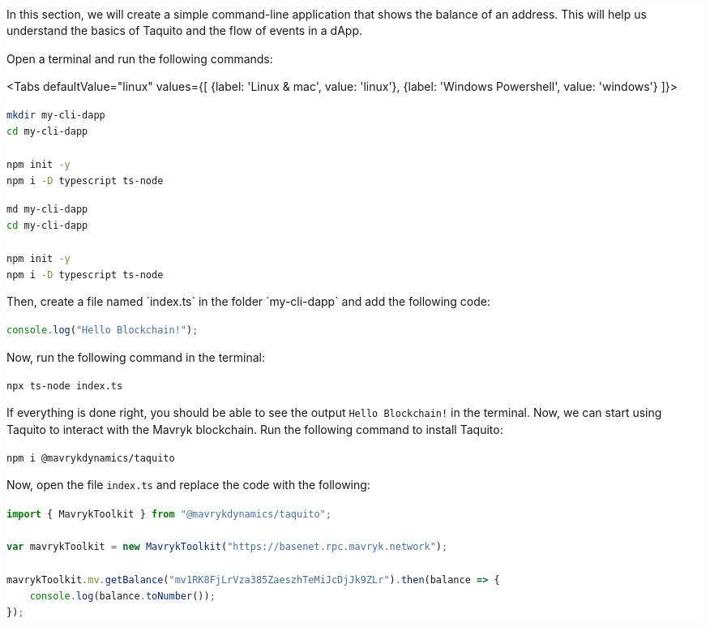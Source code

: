 In this section, we will create a simple command-line application that shows the balance of an address. This will help us understand the basics of Taquito and the flow of events in a dApp.

Open a terminal and run the following commands:

<Tabs
defaultValue="linux"
values={[
{label: 'Linux & mac', value: 'linux'},
{label: 'Windows Powershell', value: 'windows'}
]}>
  <TabItem value="linux">

```bash
mkdir my-cli-dapp
cd my-cli-dapp

npm init -y
npm i -D typescript ts-node
```

  </TabItem>
  <TabItem value="windows">

```bash
md my-cli-dapp
cd my-cli-dapp

npm init -y
npm i -D typescript ts-node
```

  </TabItem>
</Tabs>
Then, create a file named `index.ts` in the folder `my-cli-dapp` and add the following code:

```ts
console.log("Hello Blockchain!");
```

Now, run the following command in the terminal:

```bash
npx ts-node index.ts
```

If everything is done right, you should be able to see the output `Hello Blockchain!` in the terminal.
Now, we can start using Taquito to interact with the Mavryk blockchain.
Run the following command to install Taquito:

```bash
npm i @mavrykdynamics/taquito
```

Now, open the file `index.ts` and replace the code with the following:

```ts
import { MavrykToolkit } from "@mavrykdynamics/taquito";

var mavrykToolkit = new MavrykToolkit("https://basenet.rpc.mavryk.network");

mavrykToolkit.mv.getBalance("mv1RK8FjLrVza385ZaeszhTeMiJcDjJk9ZLr").then(balance => {
    console.log(balance.toNumber());
});
```
